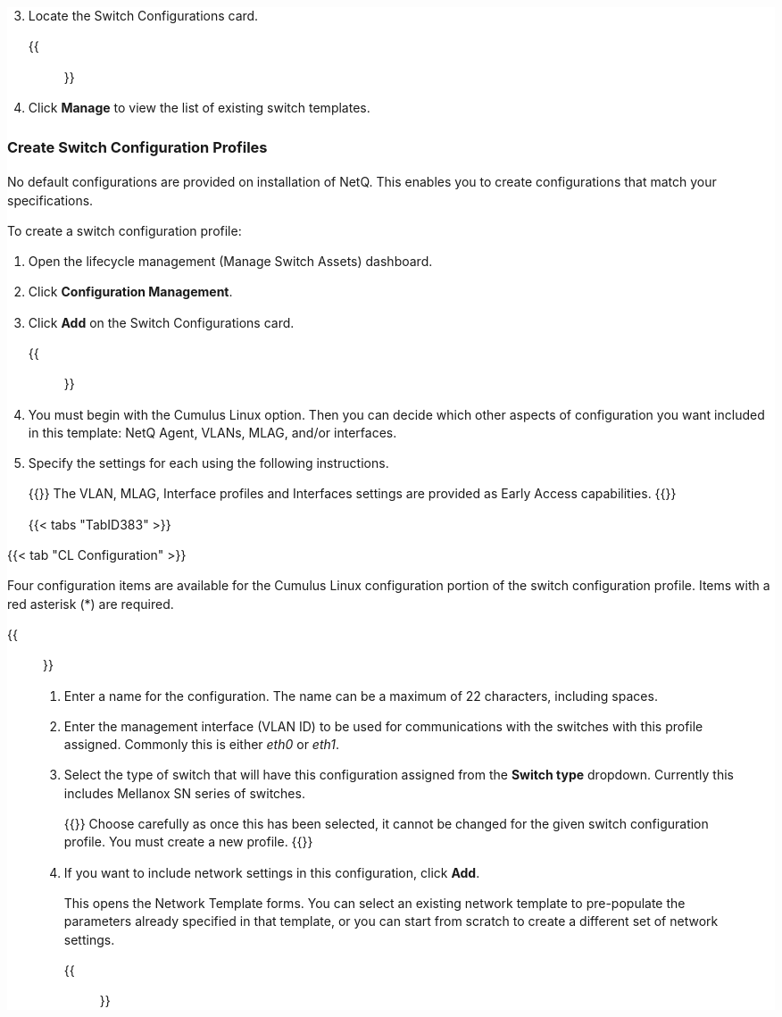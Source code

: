 3. Locate the Switch Configurations card.

    {{<figure src="/images/netq/lcm-switch-config-medium-card-320.png" width="200">}}

4. Click **Manage** to view the list of existing switch templates.

### Create Switch Configuration Profiles

No default configurations are provided on installation of NetQ. This enables you to create configurations that match your specifications.

To create a switch configuration profile:

1. Open the lifecycle management (Manage Switch Assets) dashboard.

2. Click **Configuration Management**.

3. Click **Add** on the Switch Configurations card.

    {{<figure src="/images/netq/lcm-switch-config-add-320.png" width="200">}}

4. You must begin with the Cumulus Linux option. Then you can decide which other aspects of configuration you want included in this template: NetQ Agent, VLANs, MLAG, and/or interfaces.

5. Specify the settings for each using the following instructions.

    {{<notice info>}}
The VLAN, MLAG, Interface profiles and Interfaces settings are provided as Early Access capabilities.
    {{</notice>}}

    {{< tabs "TabID383" >}}

{{< tab "CL Configuration" >}}

Four configuration items are available for the Cumulus Linux configuration portion of the switch configuration profile. Items with a red asterisk (*) are required.

{{<figure src="/images/netq/lcm-switch-config-cl-tab-330.png" width="700">}}

1. Enter a name for the configuration. The name can be a maximum of 22 characters, including spaces.

2. Enter the management interface (VLAN ID) to be used for communications with the switches with this profile assigned. Commonly this is either *eth0* or *eth1*.

3. Select the type of switch that will have this configuration assigned from the **Switch type** dropdown. Currently this includes Mellanox SN series of switches.

    {{<notice note>}}
Choose carefully as once this has been selected, it cannot be changed for the given switch configuration profile. You must create a new profile.
    {{</notice>}}

4. If you want to include network settings in this configuration, click **Add**.

    This opens the Network Template forms. You can select an existing network template to pre-populate the parameters already specified in that template, or you can start from scratch to create a different set of network settings.

    {{<figure src="/images/netq/lcm-switch-config-ntwk-template-config-330.png" width="700">}}
